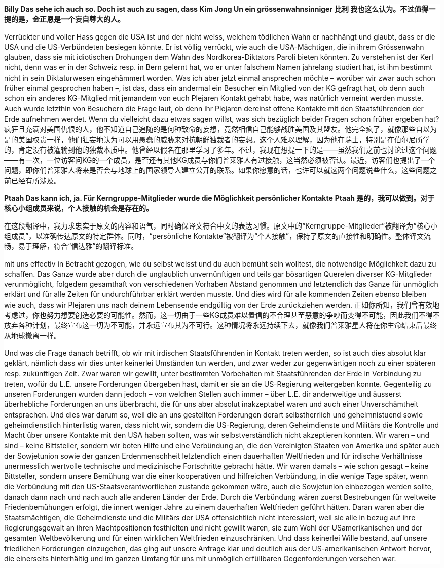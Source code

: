 **Billy      Das sehe ich auch so. Doch ist auch zu sagen, dass Kim Jong Un ein grössenwahnsinniger**
**比利      我也这么认为。不过值得一提的是，金正恩是一个妄自尊大的人。**

Verrückter und voller Hass gegen die USA ist und der nicht weiss, welchem tödlichen Wahn er nachhängt und glaubt, dass er die USA und die US-Verbündeten besiegen könnte. Er ist völlig verrückt, wie auch die USA-Mächtigen, die in ihrem Grössenwahn glauben, dass sie mit idiotischen Drohungen dem Wahn des Nordkorea-Diktators Paroli bieten könnten. Zu verstehen ist der Kerl nicht, denn was er in der Schweiz resp. in Bern gelernt hat, wo er unter falschem Namen jahrelang studiert hat, ist ihm bestimmt nicht in sein Diktaturwesen eingehämmert worden. Was ich aber jetzt einmal ansprechen möchte – worüber wir zwar auch schon früher einmal gesprochen haben –, ist das, dass ein andermal ein Besucher ein Mitglied von der KG gefragt hat, ob denn auch schon ein anderes KG-Mitglied mit jemandem von euch Plejaren Kontakt gehabt habe, was natürlich verneint werden musste. Auch wurde letzthin von Besuchern die Frage laut, ob denn ihr Plejaren dereinst offene Kontakte mit den Staatsführenden der Erde aufnehmen werdet. Wenn du vielleicht dazu etwas sagen willst, was sich bezüglich beider Fragen schon früher ergeben hat?
疯狂且充满对美国仇恨的人，他不知道自己追随的是何种致命的妄想，竟然相信自己能够战胜美国及其盟友。他完全疯了，就像那些自以为是的美国权贵一样，他们狂妄地认为可以用愚蠢的威胁来对抗朝鲜独裁者的妄想。这个人难以理解，因为他在瑞士，特别是在伯尔尼所学的，肯定没有被灌输到他的独裁本质中。他曾经以假名在那里学习了多年。不过，我现在想提一下的是——虽然我们之前也讨论过这个问题——有一次，一位访客问KG的一个成员，是否还有其他KG成员与你们普莱雅人有过接触，这当然必须被否认。最近，访客们也提出了一个问题，即你们普莱雅人将来是否会与地球上的国家领导人建立公开的联系。如果你愿意的话，也许可以就这两个问题说些什么，这些问题之前已经有所涉及。

**Ptaah     Das kann ich, ja. Für Kerngruppe-Mitglieder wurde die Möglichkeit persönlicher Kontakte**
**Ptaah    是的，我可以做到。对于核心小组成员来说，个人接触的机会是存在的。**

在这段翻译中，我力求忠实于原文的内容和语气，同时确保译文符合中文的表达习惯。原文中的“Kerngruppe-Mitglieder”被翻译为“核心小组成员”，以准确传达原文的特定群体。同时，“persönliche Kontakte”被翻译为“个人接触”，保持了原文的直接性和明确性。整体译文流畅，易于理解，符合“信达雅”的翻译标准。

mit uns effectiv in Betracht gezogen, wie du selbst weisst und du auch bemüht sein wolltest, die notwendige Möglichkeit dazu zu schaffen. Das Ganze wurde aber durch die unglaublich unvernünftigen und teils gar bösartigen Querelen diverser KG-Mitglieder verunmöglicht, folgedem gesamthaft von verschiedenen Vorhaben Abstand genommen und letztendlich das Ganze für unmöglich erklärt und für alle Zeiten für undurchführbar erklärt werden musste. Und dies wird für alle kommenden Zeiten ebenso bleiben wie auch, dass wir Plejaren uns nach deinem Lebensende endgültig von der Erde zurückziehen werden.
正如你所知，我们曾有效地考虑过，你也努力想要创造必要的可能性。然而，这一切由于一些KG成员难以置信的不合理甚至恶意的争吵而变得不可能，因此我们不得不放弃各种计划，最终宣布这一切为不可能，并永远宣布其为不可行。这种情况将永远持续下去，就像我们普莱雅星人将在你生命结束后最终从地球撤离一样。

Und was die Frage danach betrifft, ob wir mit irdischen Staatsführenden in Kontakt treten werden, so ist auch dies absolut klar geklärt, nämlich dass wir dies unter keinerlei Umständen tun werden, und zwar weder zur gegenwärtigen noch zu einer späteren resp. zukünftigen Zeit. Zwar waren wir gewillt, unter bestimmten Vorbehalten mit Staatsführenden der Erde in Verbindung zu treten, wofür du L.E. unsere Forderungen übergeben hast, damit er sie an die US-Regierung weitergeben konnte. Gegenteilig zu unseren Forderungen wurden dann jedoch – von welchen Stellen auch immer – über L.E. dir anderweitige und äusserst überhebliche Forderungen an uns überbracht, die für uns aber absolut inakzeptabel waren und auch einer Unverschämtheit entsprachen. Und dies war darum so, weil die an uns gestellten Forderungen derart selbstherrlich und geheimnistuend sowie geheimdienstlich hinterlistig waren, dass nicht wir, sondern die US-Regierung, deren Geheimdienste und Militärs die Kontrolle und Macht über unsere Kontakte mit den USA haben sollten, was wir selbstverständlich nicht akzeptieren konnten. Wir waren – und sind – keine Bittsteller, sondern wir boten Hilfe und eine Verbündung an, die den Vereinigten Staaten von Amerika und später auch der Sowjetunion sowie der ganzen Erdenmenschheit letztendlich einen dauerhaften Weltfrieden und für irdische Verhältnisse unermesslich wertvolle technische und medizinische Fortschritte gebracht hätte. Wir waren damals – wie schon gesagt – keine Bittsteller, sondern unsere Bemühung war die einer kooperativen und hilfreichen Verbündung, in die wenige Tage später, wenn die Verbündung mit den US-Staatsverantwortlichen zustande gekommen wäre, auch die Sowjetunion einbezogen werden sollte, danach dann nach und nach auch alle anderen Länder der Erde. Durch die Verbündung wären zuerst Bestrebungen für weltweite Friedenbemühungen erfolgt, die innert weniger Jahre zu einem dauerhaften Weltfrieden geführt hätten. Daran waren aber die Staatsmächtigen, die Geheimdienste und die Militärs der USA offensichtlich nicht interessiert, weil sie alle in bezug auf ihre Regierungsgewalt an ihren Machtpositionen festhielten und nicht gewillt waren, sie zum Wohl der USamerikanischen und der gesamten Weltbevölkerung und für einen wirklichen Weltfrieden einzuschränken. Und dass keinerlei Wille bestand, auf unsere friedlichen Forderungen einzugehen, das ging auf unsere Anfrage klar und deutlich aus der US-amerikanischen Antwort hervor, die einerseits hinterhältig und im ganzen Umfang für uns mit unmöglich erfüllbaren Gegenforderungen versehen war.
